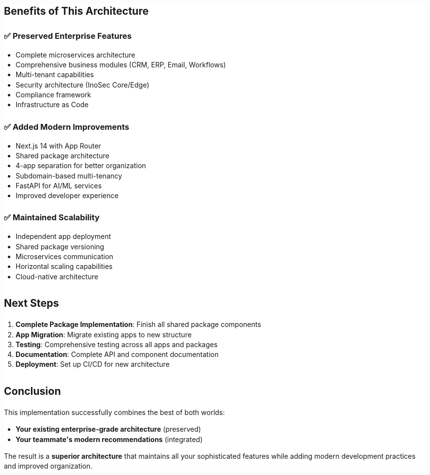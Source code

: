 ## Benefits of This Architecture

### **✅ Preserved Enterprise Features**
- Complete microservices architecture
- Comprehensive business modules (CRM, ERP, Email, Workflows)
- Multi-tenant capabilities
- Security architecture (InoSec Core/Edge)
- Compliance framework
- Infrastructure as Code

### **✅ Added Modern Improvements**
- Next.js 14 with App Router
- Shared package architecture
- 4-app separation for better organization
- Subdomain-based multi-tenancy
- FastAPI for AI/ML services
- Improved developer experience

### **✅ Maintained Scalability**
- Independent app deployment
- Shared package versioning
- Microservices communication
- Horizontal scaling capabilities
- Cloud-native architecture

## Next Steps

1. **Complete Package Implementation**: Finish all shared package components
2. **App Migration**: Migrate existing apps to new structure
3. **Testing**: Comprehensive testing across all apps and packages
4. **Documentation**: Complete API and component documentation
5. **Deployment**: Set up CI/CD for new architecture

## Conclusion

This implementation successfully combines the best of both worlds:
- **Your existing enterprise-grade architecture** (preserved)
- **Your teammate's modern recommendations** (integrated)

The result is a **superior architecture** that maintains all your sophisticated features while adding modern development practices and improved organization.
